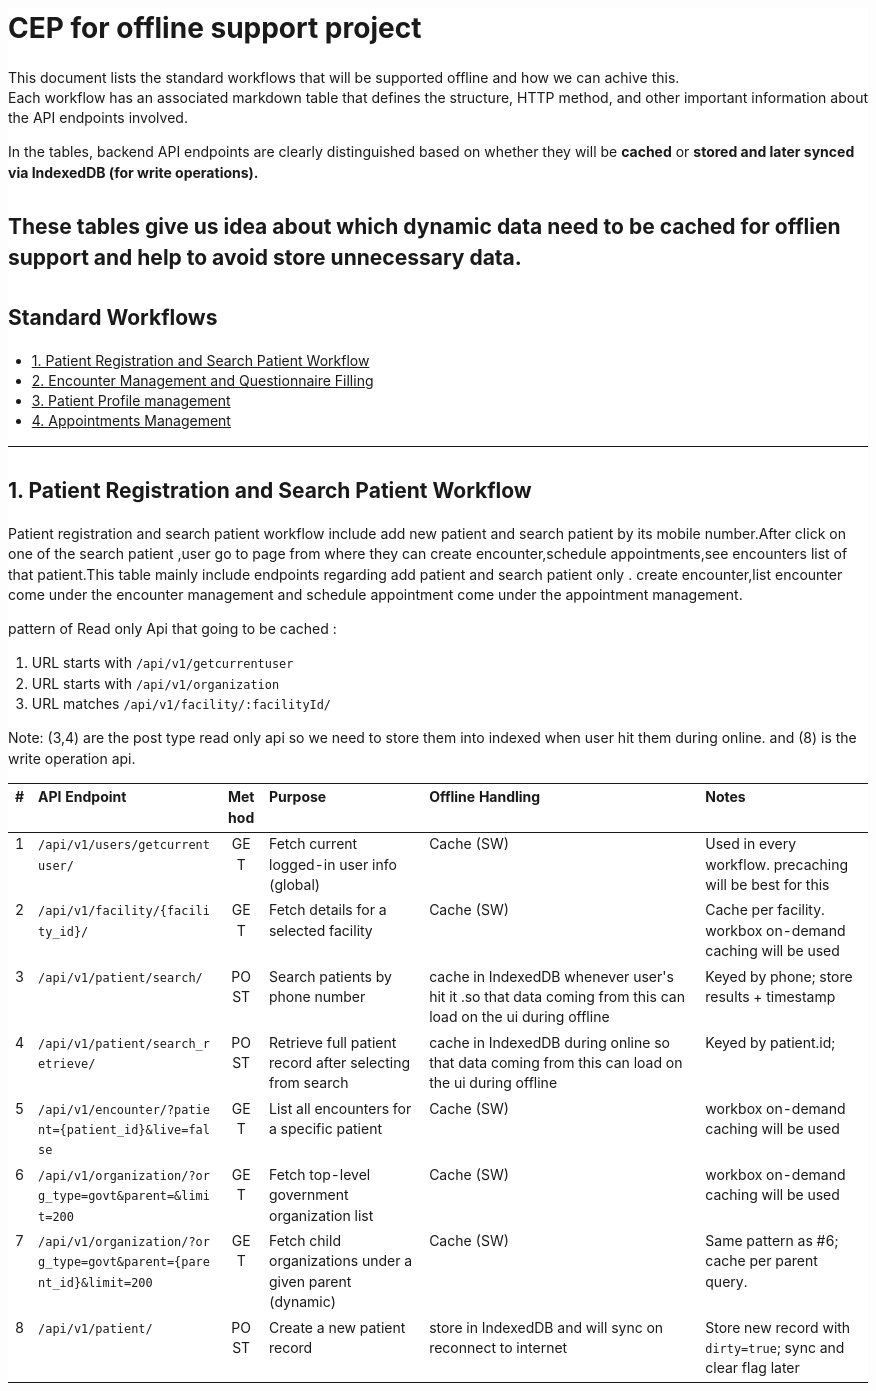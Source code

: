 # CEP for offline support project

This document lists the standard workflows that will be supported offline and how we can achive this.  
Each workflow has an associated markdown table that defines the structure, HTTP method, and other important information about the API endpoints involved.

In the tables, backend API endpoints are clearly distinguished based on whether they will be **cached** or **stored and later synced via IndexedDB (for write operations).**

## These tables give us idea about which dynamic data need to be cached for offlien support and help to avoid store unnecessary data.

## Standard Workflows

- [1. Patient Registration and Search Patient Workflow](#1-patient-registration-and-search-patient-workflow)
- [2. Encounter Management and Questionnaire Filling](#2-encounter-management-and-questionnaire-filling)
- [3. Patient Profile management](#3-patient-profile-management)
- [4. Appointments Management](#4-appointments-management)

---

## 1. Patient Registration and Search Patient Workflow

Patient registration and search patient workflow include add new patient and search patient by its mobile number.After click on one of the search patient ,user go to page from where they can create encounter,schedule appointments,see encounters list of that patient.This table mainly include endpoints regarding add patient and search patient only . create encounter,list encounter come under the encounter management and schedule appointment come under the appointment management.

pattern of Read only Api that going to be cached :

1.  URL starts with `/api/v1/getcurrentuser`
2.  URL starts with `/api/v1/organization`
3.  URL matches `/api/v1/facility/:facilityId/`

Note: (3,4) are the post type read only api so we need to store them into indexed when user hit them during online. and (8) is the write operation api.

|  #  | API Endpoint                                                       | Method | Purpose                                                  | Offline Handling                                                                                           | Notes                                                         |
| :-: | :----------------------------------------------------------------- | :----: | :------------------------------------------------------- | :--------------------------------------------------------------------------------------------------------- | :------------------------------------------------------------ |
|  1  | `/api/v1/users/getcurrentuser/`                                    |  GET   | Fetch current logged-in user info (global)               | Cache (SW)                                                                                                 | Used in every workflow. precaching will be best for this      |
|  2  | `/api/v1/facility/{facility_id}/`                                  |  GET   | Fetch details for a selected facility                    | Cache (SW)                                                                                                 | Cache per facility. workbox on-demand caching will be used    |
|  3  | `/api/v1/patient/search/`                                          |  POST  | Search patients by phone number                          | cache in IndexedDB whenever user's hit it .so that data coming from this can load on the ui during offline | Keyed by phone; store results + timestamp                     |
|  4  | `/api/v1/patient/search_retrieve/`                                 |  POST  | Retrieve full patient record after selecting from search | cache in IndexedDB during online so that data coming from this can load on the ui during offline           | Keyed by patient.id;                                          |
|  5  | `/api/v1/encounter/?patient={patient_id}&live=false`               |  GET   | List all encounters for a specific patient               | Cache (SW)                                                                                                 | workbox on-demand caching will be used                        |
|  6  | `/api/v1/organization/?org_type=govt&parent=&limit=200`            |  GET   | Fetch top-level government organization list             | Cache (SW)                                                                                                 | workbox on-demand caching will be used                        |
|  7  | `/api/v1/organization/?org_type=govt&parent={parent_id}&limit=200` |  GET   | Fetch child organizations under a given parent (dynamic) | Cache (SW)                                                                                                 | Same pattern as #6; cache per parent query.                   |
|  8  | `/api/v1/patient/`                                                 |  POST  | Create a new patient record                              | store in IndexedDB and will sync on reconnect to internet                                                  | Store new record with `dirty=true`; sync and clear flag later |
